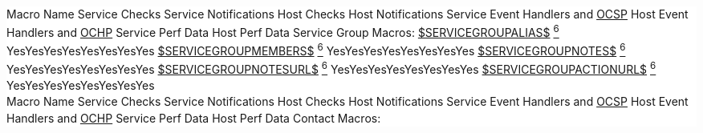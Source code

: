 <th class="Macros">Macro Name</th>
<th class="Macros">Service Checks</th>
<th class="Macros">Service Notifications</th>
<th class="Macros">Host Checks</th>
<th class="Macros">Host Notifications</th>
<th class="Macros">Service Event Handlers and <a href="configmain.html#ocsp_command">OCSP</a></th>
<th class="Macros">Host Event Handlers and <a href="configmain.html#ochp_command">OCHP</a></th>
<th class="Macros">Service Perf Data</th>
<th class="Macros">Host Perf Data</th>
</tr>
<tr>
<td colspan='9' class='MacroType'>Service Group Macros:</td>
</tr>
<tr>
<td class='MacroName'><a href="#servicegroupalias">$SERVICEGROUPALIAS$</a> <a href="#note6"><sup>6</sup></a></td>
<td class="MacroYes">Yes</td><td class="MacroYes">Yes</td><td class="MacroYes">Yes</td><td class="MacroYes">Yes</td><td class="MacroYes">Yes</td><td class="MacroYes">Yes</td><td class="MacroYes">Yes</td><td class="MacroYes">Yes</td>
</tr>
<tr>
<td class='MacroName'><a href="#servicegroupmembers">$SERVICEGROUPMEMBERS$</a> <a href="#note6"><sup>6</sup></a></td>
<td class="MacroYes">Yes</td><td class="MacroYes">Yes</td><td class="MacroYes">Yes</td><td class="MacroYes">Yes</td><td class="MacroYes">Yes</td><td class="MacroYes">Yes</td><td class="MacroYes">Yes</td><td class="MacroYes">Yes</td>
</tr>
<tr>
<td class='MacroName'><a href="#servicegroupnotes">$SERVICEGROUPNOTES$</a> <a href="#note6"><sup>6</sup></a></td>
<td class="MacroYes">Yes</td><td class="MacroYes">Yes</td><td class="MacroYes">Yes</td><td class="MacroYes">Yes</td><td class="MacroYes">Yes</td><td class="MacroYes">Yes</td><td class="MacroYes">Yes</td><td class="MacroYes">Yes</td>
</tr>
<tr>
<td class='MacroName'><a href="#servicegroupnotesurl">$SERVICEGROUPNOTESURL$</a> <a href="#note6"><sup>6</sup></a></td>
<td class="MacroYes">Yes</td><td class="MacroYes">Yes</td><td class="MacroYes">Yes</td><td class="MacroYes">Yes</td><td class="MacroYes">Yes</td><td class="MacroYes">Yes</td><td class="MacroYes">Yes</td><td class="MacroYes">Yes</td>
</tr>
<tr>
<td class='MacroName'><a href="#servicegroupactionurl">$SERVICEGROUPACTIONURL$</a> <a href="#note6"><sup>6</sup></a></td>
<td class="MacroYes">Yes</td><td class="MacroYes">Yes</td><td class="MacroYes">Yes</td><td class="MacroYes">Yes</td><td class="MacroYes">Yes</td><td class="MacroYes">Yes</td><td class="MacroYes">Yes</td><td class="MacroYes">Yes</td>
</tr>
<tr><td colspan='9'><br></td></tr>
<tr class="Macros">
<th class="Macros">Macro Name</th>
<th class="Macros">Service Checks</th>
<th class="Macros">Service Notifications</th>
<th class="Macros">Host Checks</th>
<th class="Macros">Host Notifications</th>
<th class="Macros">Service Event Handlers and <a href="configmain.html#ocsp_command">OCSP</a></th>
<th class="Macros">Host Event Handlers and <a href="configmain.html#ochp_command">OCHP</a></th>
<th class="Macros">Service Perf Data</th>
<th class="Macros">Host Perf Data</th>
</tr>
<tr>
<td colspan='9' class='MacroType'>Contact Macros:</td>
</tr>
<tr>